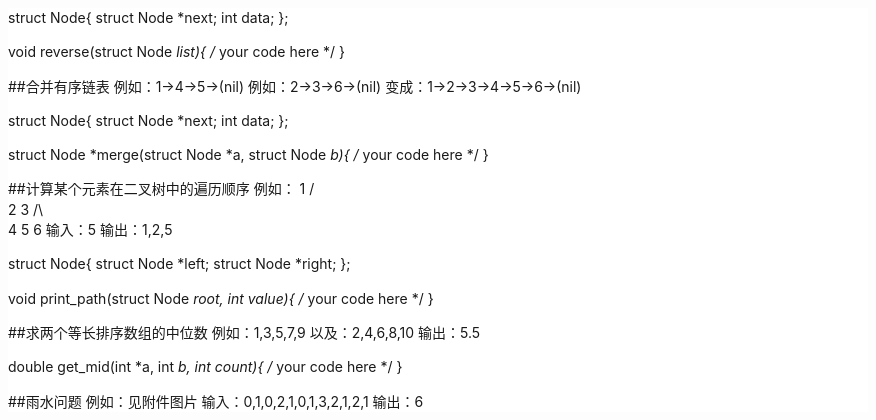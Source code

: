 struct Node{
    struct Node *next;
    int data;
};

void reverse(struct Node *list){
    /* your code here */
}

##合并有序链表
例如：1->4->5->(nil)
例如：2->3->6->(nil)
变成：1->2->3->4->5->6->(nil)

struct Node{
    struct Node *next;
    int data;
};

struct Node *merge(struct Node *a, struct Node *b){
    /* your code here */
}

##计算某个元素在二叉树中的遍历顺序
例如：
      1
     / \
    2   3
   /\    \
  4  5    6
输入：5
输出：1,2,5

struct Node{
    struct Node *left;
    struct Node *right;
};

void print_path(struct Node *root, int value){
    /* your code here */
}

##求两个等长排序数组的中位数
例如：1,3,5,7,9
以及：2,4,6,8,10
输出：5.5

double get_mid(int *a, int *b, int count){
    /* your code here */
}

##雨水问题
例如：见附件图片
输入：0,1,0,2,1,0,1,3,2,1,2,1
输出：6
